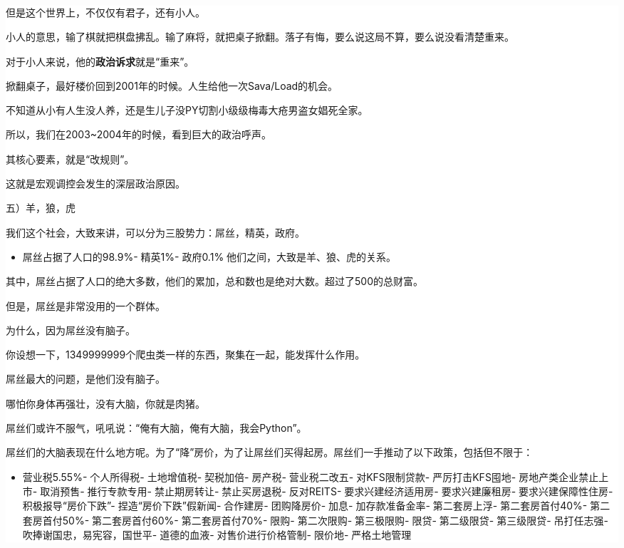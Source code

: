 但是这个世界上，不仅仅有君子，还有小人。

小人的意思，输了棋就把棋盘拂乱。输了麻将，就把桌子掀翻。落子有悔，要么说这局不算，要么说没看清楚重来。

 

对于小人来说，他的**政治诉求**就是“重来”。

掀翻桌子，最好楼价回到2001年的时候。人生给他一次Sava/Load的机会。

不知道从小有人生没人养，还是生儿子没PY切割小级级梅毒大疮男盗女娼死全家。

 

 

所以，我们在2003~2004年的时候，看到巨大的政治呼声。

其核心要素，就是“改规则”。

 

这就是宏观调控会发生的深层政治原因。

 

 

 

五）羊，狼，虎

 

我们这个社会，大致来讲，可以分为三股势力：屌丝，精英，政府。

 
- 屌丝占据了人口的98.9%- 精英1%- 政府0.1%
他们之间，大致是羊、狼、虎的关系。

 

 

其中，屌丝占据了人口的绝大多数，他们的累加，总和数也是绝对大数。超过了500的总财富。

但是，屌丝是非常没用的一个群体。

为什么，因为屌丝没有脑子。

 

 

你设想一下，1349999999个爬虫类一样的东西，聚集在一起，能发挥什么作用。

屌丝最大的问题，是他们没有脑子。

哪怕你身体再强壮，没有大脑，你就是肉猪。

 

 

屌丝们或许不服气，吼吼说：“俺有大脑，俺有大脑，我会Python”。

屌丝们的大脑表现在什么地方呢。为了“降”房价，为了让屌丝们买得起房。屌丝们一手推动了以下政策，包括但不限于：
- 营业税5.55%- 个人所得税- 土地增值税- 契税加倍- 房产税- 营业税二改五- 对KFS限制贷款- 严厉打击KFS囤地- 房地产类企业禁止上市- 取消预售- 推行专款专用- 禁止期房转让- 禁止买房退税- 反对REITS- 要求兴建经济适用房- 要求兴建廉租房- 要求兴建保障性住房- 积极报导“房价下跌”- 捏造“房价下跌”假新闻- 合作建房- 团购降房价- 加息- 加存款准备金率- 第二套房上浮- 第二套房首付40%- 第二套房首付50%- 第二套房首付60%- 第二套房首付70%- 限购- 第二次限购- 第三极限购- 限贷- 第二级限贷- 第三级限贷- 吊打任志强- 吹捧谢国忠，易宪容，国世平- 道德的血液- 对售价进行价格管制- 限价地- 严格土地管理
 
